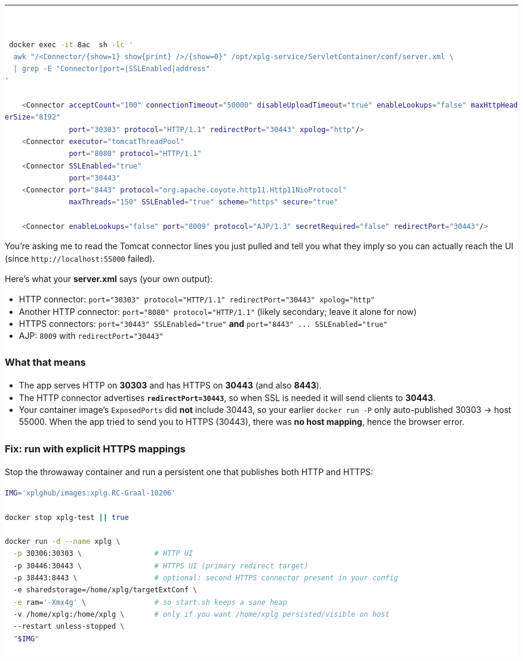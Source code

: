 
-----
```bash


 docker exec -it 8ac  sh -lc '     
  awk "/<Connector/{show=1} show{print} />/{show=0}" /opt/xplg-service/ServletContainer/conf/server.xml \
  | grep -E "Connector|port=|SSLEnabled|address"
'

    <Connector acceptCount="100" connectionTimeout="50000" disableUploadTimeout="true" enableLookups="false" maxHttpHeaderSize="8192"
               port="30303" protocol="HTTP/1.1" redirectPort="30443" xpolog="http"/>
    <Connector executor="tomcatThreadPool"
               port="8080" protocol="HTTP/1.1"
    <Connector SSLEnabled="true"
               port="30443"
    <Connector port="8443" protocol="org.apache.coyote.http11.Http11NioProtocol"
               maxThreads="150" SSLEnabled="true" scheme="https" secure="true"
   
    <Connector enableLookups="false" port="8009" protocol="AJP/1.3" secretRequired="false" redirectPort="30443"/>

```

You’re asking me to read the Tomcat connector lines you just pulled and tell you what they imply so you can actually reach the UI (since `http://localhost:55000` failed).

Here’s what your **server.xml** says (your own output):

* HTTP connector: `port="30303" protocol="HTTP/1.1" redirectPort="30443" xpolog="http"`
* Another HTTP connector: `port="8080" protocol="HTTP/1.1"` (likely secondary; leave it alone for now)
* HTTPS connectors: `port="30443" SSLEnabled="true"` **and** `port="8443" ... SSLEnabled="true"`
* AJP: `8009` with `redirectPort="30443"`

### What that means

* The app serves HTTP on **30303** and has HTTPS on **30443** (and also **8443**).
* The HTTP connector advertises **`redirectPort=30443`**, so when SSL is needed it will send clients to **30443**.
* Your container image’s `ExposedPorts` did **not** include 30443, so your earlier `docker run -P` only auto-published 30303 → host 55000. When the app tried to send you to HTTPS (30443), there was **no host mapping**, hence the browser error.

### Fix: run with explicit HTTPS mappings

Stop the throwaway container and run a persistent one that publishes both HTTP and HTTPS:

```bash
IMG='xplghub/images:xplg.RC-Graal-10206'

docker stop xplg-test || true

docker run -d --name xplg \
  -p 30306:30303 \                 # HTTP UI
  -p 30446:30443 \                 # HTTPS UI (primary redirect target)
  -p 38443:8443 \                  # optional: second HTTPS connector present in your config
  -e sharedstorage=/home/xplg/targetExtConf \
  -e ram='-Xmx4g' \                # so start.sh keeps a sane heap
  -v /home/xplg:/home/xplg \       # only if you want /home/xplg persisted/visible on host
  --restart unless-stopped \
  "$IMG"



```